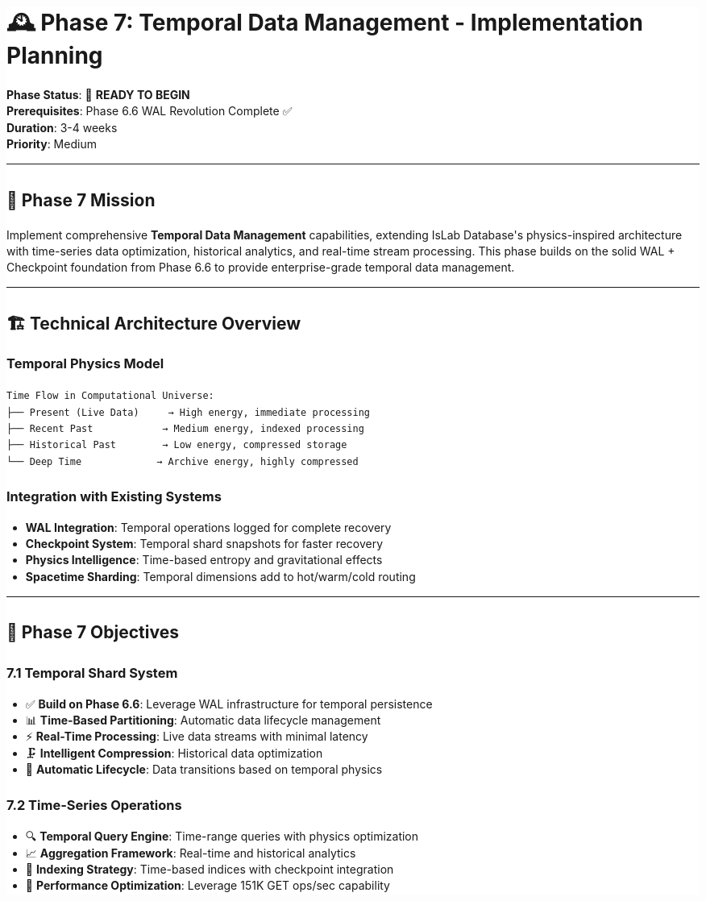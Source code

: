 # 🕰️ Phase 7: Temporal Data Management - Implementation Planning

**Phase Status**: 🚀 **READY TO BEGIN**  
**Prerequisites**: Phase 6.6 WAL Revolution Complete ✅  
**Duration**: 3-4 weeks  
**Priority**: Medium  

---

## 🎯 **Phase 7 Mission**

Implement comprehensive **Temporal Data Management** capabilities, extending IsLab Database's physics-inspired architecture with time-series data optimization, historical analytics, and real-time stream processing. This phase builds on the solid WAL + Checkpoint foundation from Phase 6.6 to provide enterprise-grade temporal data management.

---

## 🏗️ **Technical Architecture Overview**

### **Temporal Physics Model**
```
Time Flow in Computational Universe:
├── Present (Live Data)     → High energy, immediate processing
├── Recent Past            → Medium energy, indexed processing  
├── Historical Past        → Low energy, compressed storage
└── Deep Time             → Archive energy, highly compressed
```

### **Integration with Existing Systems**
- **WAL Integration**: Temporal operations logged for complete recovery
- **Checkpoint System**: Temporal shard snapshots for faster recovery
- **Physics Intelligence**: Time-based entropy and gravitational effects
- **Spacetime Sharding**: Temporal dimensions add to hot/warm/cold routing

---

## 🎯 **Phase 7 Objectives**

### **7.1 Temporal Shard System**
- ✅ **Build on Phase 6.6**: Leverage WAL infrastructure for temporal persistence
- 📊 **Time-Based Partitioning**: Automatic data lifecycle management
- ⚡ **Real-Time Processing**: Live data streams with minimal latency
- 🗜️ **Intelligent Compression**: Historical data optimization
- 🔄 **Automatic Lifecycle**: Data transitions based on temporal physics

### **7.2 Time-Series Operations**
- 🔍 **Temporal Query Engine**: Time-range queries with physics optimization
- 📈 **Aggregation Framework**: Real-time and historical analytics
- 🎯 **Indexing Strategy**: Time-based indices with checkpoint integration
- 🚀 **Performance Optimization**: Leverage 151K GET ops/sec capability
